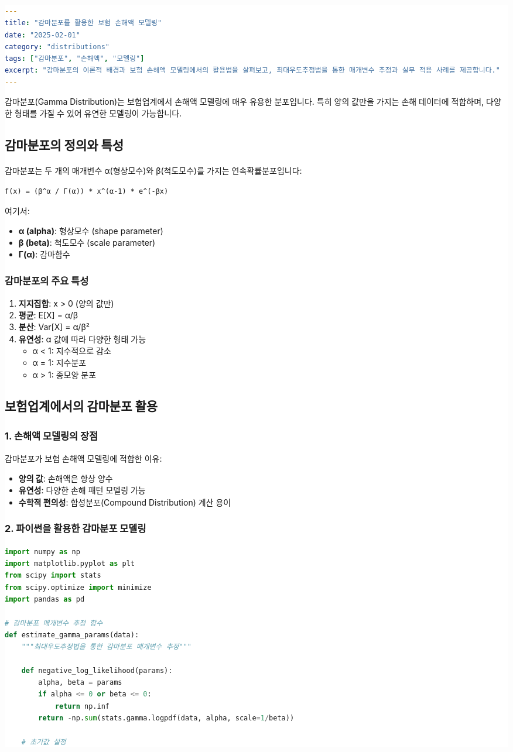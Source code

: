 ```yaml
---
title: "감마분포를 활용한 보험 손해액 모델링"
date: "2025-02-01"
category: "distributions"
tags: ["감마분포", "손해액", "모델링"]
excerpt: "감마분포의 이론적 배경과 보험 손해액 모델링에서의 활용법을 살펴보고, 최대우도추정법을 통한 매개변수 추정과 실무 적용 사례를 제공합니다."
---
```


감마분포(Gamma Distribution)는 보험업계에서 손해액 모델링에 매우 유용한 분포입니다. 특히 양의 값만을 가지는 손해 데이터에 적합하며, 다양한 형태를 가질 수 있어 유연한 모델링이 가능합니다.

## 감마분포의 정의와 특성

감마분포는 두 개의 매개변수 α(형상모수)와 β(척도모수)를 가지는 연속확률분포입니다:

```
f(x) = (β^α / Γ(α)) * x^(α-1) * e^(-βx)
```

여기서:
- **α (alpha)**: 형상모수 (shape parameter)
- **β (beta)**: 척도모수 (scale parameter)
- **Γ(α)**: 감마함수

### 감마분포의 주요 특성

1. **지지집합**: x > 0 (양의 값만)
2. **평균**: E[X] = α/β
3. **분산**: Var[X] = α/β²
4. **유연성**: α 값에 따라 다양한 형태 가능
   - α < 1: 지수적으로 감소
   - α = 1: 지수분포
   - α > 1: 종모양 분포

## 보험업계에서의 감마분포 활용

### 1. 손해액 모델링의 장점

감마분포가 보험 손해액 모델링에 적합한 이유:

- **양의 값**: 손해액은 항상 양수
- **유연성**: 다양한 손해 패턴 모델링 가능
- **수학적 편의성**: 합성분포(Compound Distribution) 계산 용이

### 2. 파이썬을 활용한 감마분포 모델링

```python
import numpy as np
import matplotlib.pyplot as plt
from scipy import stats
from scipy.optimize import minimize
import pandas as pd

# 감마분포 매개변수 추정 함수
def estimate_gamma_params(data):
    """최대우도추정법을 통한 감마분포 매개변수 추정"""
    
    def negative_log_likelihood(params):
        alpha, beta = params
        if alpha <= 0 or beta <= 0:
            return np.inf
        return -np.sum(stats.gamma.logpdf(data, alpha, scale=1/beta))
    
    # 초기값 설정
```